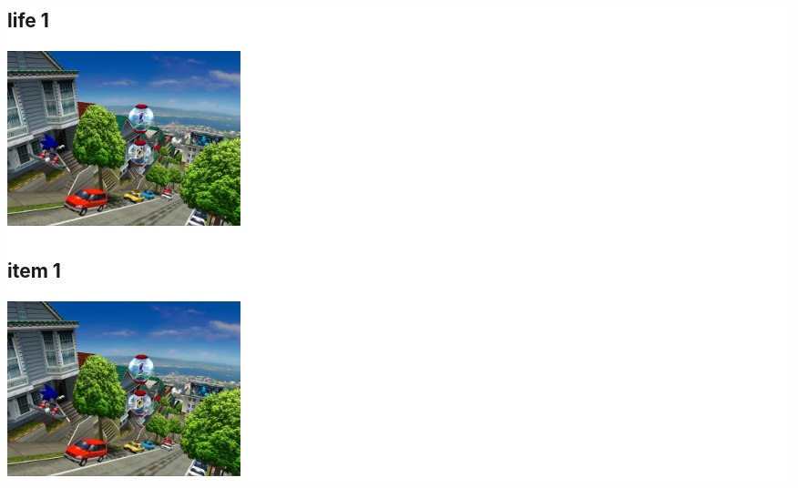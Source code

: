 <style>img{width:256px;display:inline;}</style>
## life 1
![](./CityEscape/CityEscape-life-1-1.webp)

## item 1
![](./CityEscape/CityEscape-item-1-1.webp)
